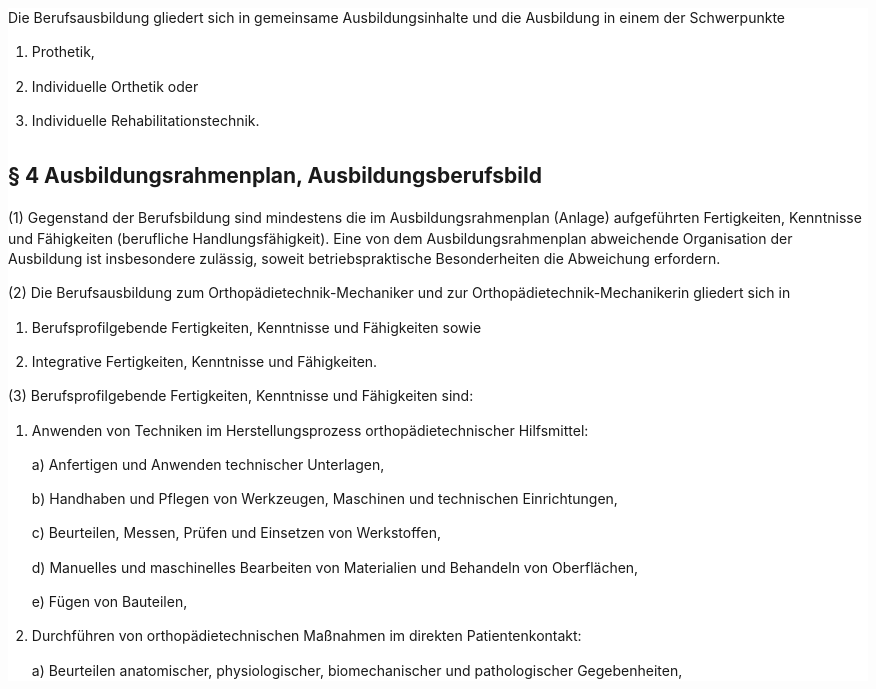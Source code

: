 Die Berufsausbildung gliedert sich in gemeinsame Ausbildungsinhalte
und die Ausbildung in einem der Schwerpunkte

1.  Prothetik,


2.  Individuelle Orthetik oder


3.  Individuelle Rehabilitationstechnik.





## § 4 Ausbildungsrahmenplan, Ausbildungsberufsbild

(1) Gegenstand der Berufsbildung sind mindestens die im
Ausbildungsrahmenplan (Anlage) aufgeführten Fertigkeiten, Kenntnisse
und Fähigkeiten (berufliche Handlungsfähigkeit). Eine von dem
Ausbildungsrahmenplan abweichende Organisation der Ausbildung ist
insbesondere zulässig, soweit betriebspraktische Besonderheiten die
Abweichung erfordern.

(2) Die Berufsausbildung zum Orthopädietechnik-Mechaniker und zur
Orthopädietechnik-Mechanikerin gliedert sich in

1.  Berufsprofilgebende Fertigkeiten, Kenntnisse und Fähigkeiten sowie


2.  Integrative Fertigkeiten, Kenntnisse und Fähigkeiten.




(3) Berufsprofilgebende Fertigkeiten, Kenntnisse und Fähigkeiten sind:

1.  Anwenden von Techniken im Herstellungsprozess orthopädietechnischer
    Hilfsmittel:

    a)  Anfertigen und Anwenden technischer Unterlagen,


    b)  Handhaben und Pflegen von Werkzeugen, Maschinen und technischen
        Einrichtungen,


    c)  Beurteilen, Messen, Prüfen und Einsetzen von Werkstoffen,


    d)  Manuelles und maschinelles Bearbeiten von Materialien und Behandeln
        von Oberflächen,


    e)  Fügen von Bauteilen,





2.  Durchführen von orthopädietechnischen Maßnahmen im direkten
    Patientenkontakt:

    a)  Beurteilen anatomischer, physiologischer, biomechanischer und
        pathologischer Gegebenheiten,
